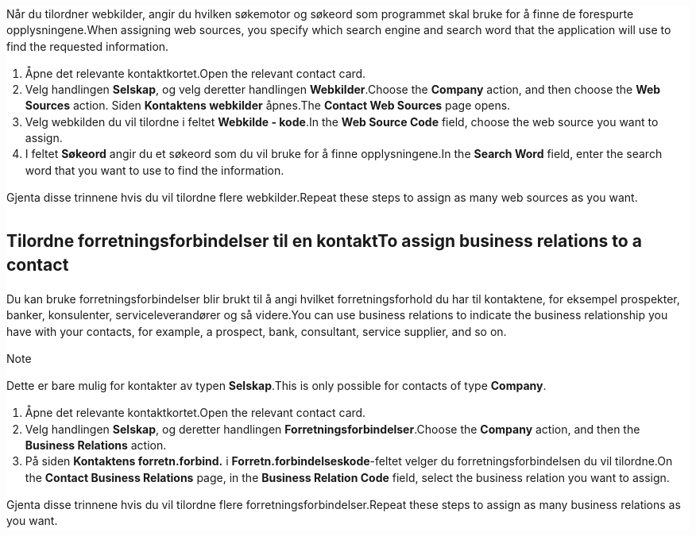 <span data-ttu-id="f8f6e-181">Når du tilordner webkilder, angir du hvilken søkemotor og søkeord som programmet skal bruke for å finne de forespurte opplysningene.</span><span class="sxs-lookup"><span data-stu-id="f8f6e-181">When assigning web sources, you specify which search engine and search word that the application will use to find the requested information.</span></span>

1. <span data-ttu-id="f8f6e-182">Åpne det relevante kontaktkortet.</span><span class="sxs-lookup"><span data-stu-id="f8f6e-182">Open the relevant contact card.</span></span>
2. <span data-ttu-id="f8f6e-183">Velg handlingen **Selskap**, og velg deretter handlingen **Webkilder**.</span><span class="sxs-lookup"><span data-stu-id="f8f6e-183">Choose the **Company** action, and then choose the **Web Sources** action.</span></span> <span data-ttu-id="f8f6e-184">Siden **Kontaktens webkilder** åpnes.</span><span class="sxs-lookup"><span data-stu-id="f8f6e-184">The **Contact Web Sources** page opens.</span></span>
3. <span data-ttu-id="f8f6e-185">Velg webkilden du vil tilordne i feltet **Webkilde - kode**.</span><span class="sxs-lookup"><span data-stu-id="f8f6e-185">In the **Web Source Code** field, choose the web source you want to assign.</span></span>
4. <span data-ttu-id="f8f6e-186">I feltet **Søkeord** angir du et søkeord som du vil bruke for å finne opplysningene.</span><span class="sxs-lookup"><span data-stu-id="f8f6e-186">In the **Search Word** field, enter the search word that you want to use to find the information.</span></span>

<span data-ttu-id="f8f6e-187">Gjenta disse trinnene hvis du vil tilordne flere webkilder.</span><span class="sxs-lookup"><span data-stu-id="f8f6e-187">Repeat these steps to assign as many web sources as you want.</span></span>

## <a name="to-assign-business-relations-to-a-contact"></a><span data-ttu-id="f8f6e-188"> Tilordne forretningsforbindelser til en kontakt</span><span class="sxs-lookup"><span data-stu-id="f8f6e-188">To assign business relations to a contact</span></span>
<span data-ttu-id="f8f6e-189">Du kan bruke forretningsforbindelser blir brukt til å angi hvilket forretningsforhold du har til kontaktene, for eksempel prospekter, banker, konsulenter, serviceleverandører og så videre.</span><span class="sxs-lookup"><span data-stu-id="f8f6e-189">You can use business relations to indicate the business relationship you have with your contacts, for example, a prospect, bank, consultant, service supplier, and so on.</span></span>

> [!NOTE]
> <span data-ttu-id="f8f6e-190">Dette er bare mulig for kontakter av typen **Selskap**.</span><span class="sxs-lookup"><span data-stu-id="f8f6e-190">This is only possible for contacts of type **Company**.</span></span>

1. <span data-ttu-id="f8f6e-191">Åpne det relevante kontaktkortet.</span><span class="sxs-lookup"><span data-stu-id="f8f6e-191">Open the relevant contact card.</span></span>
2. <span data-ttu-id="f8f6e-192">Velg handlingen **Selskap**, og deretter handlingen **Forretningsforbindelser**.</span><span class="sxs-lookup"><span data-stu-id="f8f6e-192">Choose the **Company** action, and then the **Business Relations** action.</span></span>
3. <span data-ttu-id="f8f6e-193">På siden **Kontaktens forretn.forbind.** i **Forretn.forbindelseskode**-feltet velger du forretningsforbindelsen du vil tilordne.</span><span class="sxs-lookup"><span data-stu-id="f8f6e-193">On the **Contact Business Relations** page, in the **Business Relation Code** field, select the business relation you want to assign.</span></span>

<span data-ttu-id="f8f6e-194">Gjenta disse trinnene hvis du vil tilordne flere forretningsforbindelser.</span><span class="sxs-lookup"><span data-stu-id="f8f6e-194">Repeat these steps to assign as many business relations as you want.</span></span>
